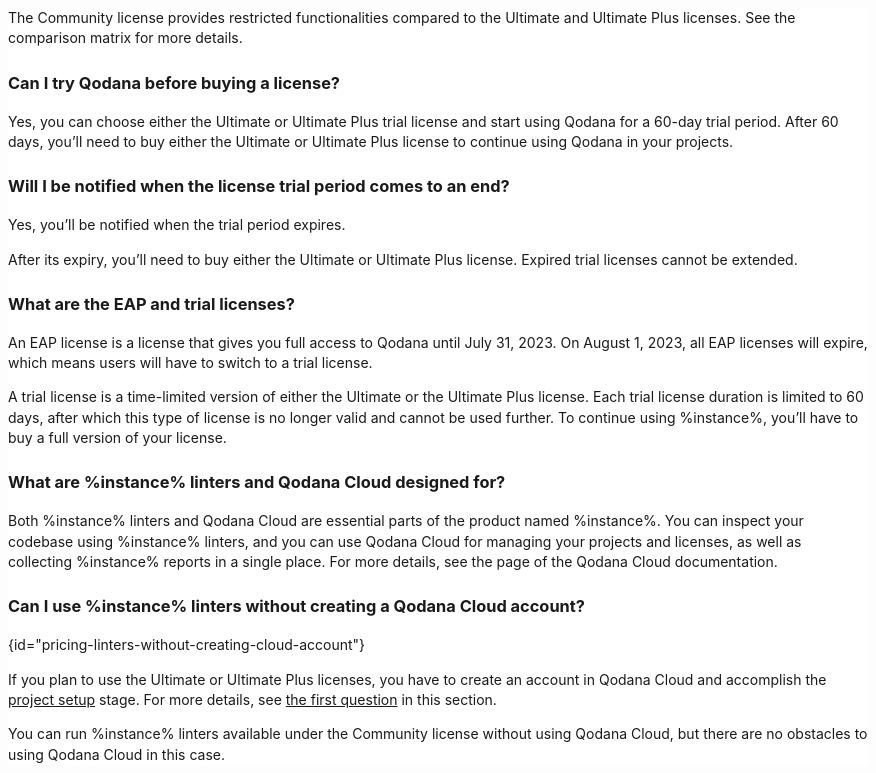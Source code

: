 <note>The Community license provides restricted functionalities compared to the Ultimate and Ultimate Plus licenses. See
<a anchor="license-comparison-matrix">the comparison matrix</a> for more details.</note>

### Can I try Qodana before buying a license?

Yes, you can choose either the Ultimate or Ultimate Plus trial license and start using Qodana for a 60-day trial period. 
After 60 days, you’ll need to buy either the Ultimate or Ultimate Plus license to continue using Qodana in your projects.

### Will I be notified when the license trial period comes to an end?

Yes, you’ll be notified when the trial period expires.

After its expiry, you’ll need to buy either the Ultimate or Ultimate Plus license. Expired trial licenses cannot be extended.

### What are the EAP and trial licenses?

An EAP license is a license that gives you full access to Qodana until July 31, 2023. On August 1, 2023, all EAP 
licenses will expire, which means users will have to switch to a trial license.

A trial license is a time-limited version of either the Ultimate or the Ultimate Plus license. Each trial license 
duration is limited to 60 days, after which this type of license is no longer valid and cannot be used further. To 
continue using %instance%, you’ll have to buy a full version of your license.

### What are %instance% linters and Qodana Cloud designed for?

Both %instance% linters and Qodana Cloud are essential parts of the product named %instance%. You can inspect your codebase
using %instance% linters, and you can use Qodana Cloud for managing your projects and licenses, as well as collecting
%instance% reports in a single place. For more details, see the [](cloud-use-cases.topic) page of the Qodana Cloud
documentation.

### Can I use %instance% linters without creating a Qodana Cloud account?
{id="pricing-linters-without-creating-cloud-account"}

If you plan to use the Ultimate or Ultimate Plus licenses, you have to create an account in Qodana Cloud and accomplish
the [project setup](set-up-your-project.md) stage. For more details, see [the first question](#faq-start-using-qodana) in
this section.

You can run %instance% linters available under the Community license without using Qodana Cloud, but there are no obstacles
to using Qodana Cloud in this case. 
